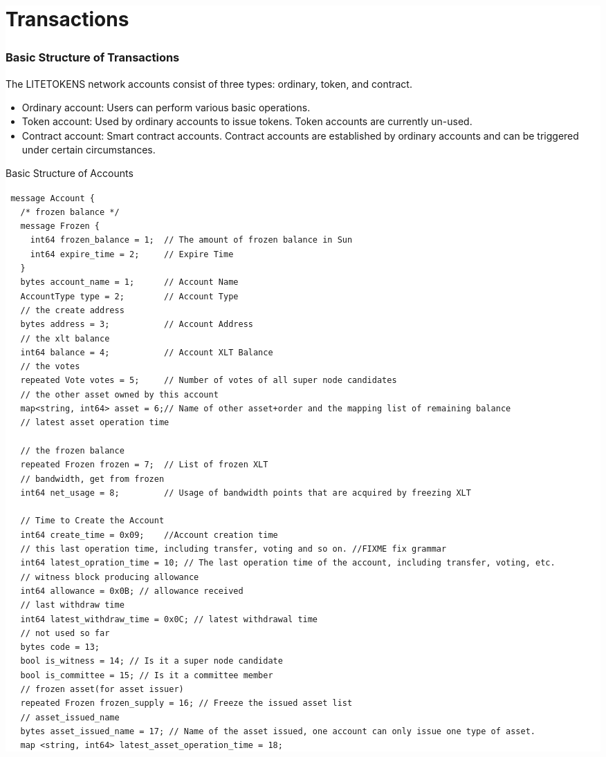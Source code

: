 # Transactions

### Basic Structure of Transactions

The LITETOKENS network accounts consist of three types: ordinary, token, and contract.

- Ordinary account: Users can perform various basic operations.
- Token account: Used by ordinary accounts to issue tokens. Token accounts are currently un-used.
- Contract account: Smart contract accounts. Contract accounts are established by ordinary accounts and can be triggered under certain circumstances.

Basic Structure of Accounts

     message Account {
       /* frozen balance */
       message Frozen {
         int64 frozen_balance = 1;  // The amount of frozen balance in Sun
         int64 expire_time = 2;     // Expire Time
       }
       bytes account_name = 1;      // Account Name
       AccountType type = 2;        // Account Type
       // the create address
       bytes address = 3;           // Account Address
       // the xlt balance
       int64 balance = 4;           // Account XLT Balance
       // the votes
       repeated Vote votes = 5;     // Number of votes of all super node candidates
       // the other asset owned by this account
       map<string, int64> asset = 6;// Name of other asset+order and the mapping list of remaining balance
       // latest asset operation time

       // the frozen balance
       repeated Frozen frozen = 7;  // List of frozen XLT
       // bandwidth, get from frozen
       int64 net_usage = 8;         // Usage of bandwidth points that are acquired by freezing XLT

       // Time to Create the Account
       int64 create_time = 0x09;    //Account creation time
       // this last operation time, including transfer, voting and so on. //FIXME fix grammar
       int64 latest_opration_time = 10; // The last operation time of the account, including transfer, voting, etc.
       // witness block producing allowance
       int64 allowance = 0x0B; // allowance received
       // last withdraw time
       int64 latest_withdraw_time = 0x0C; // latest withdrawal time
       // not used so far
       bytes code = 13;
       bool is_witness = 14; // Is it a super node candidate
       bool is_committee = 15; // Is it a committee member
       // frozen asset(for asset issuer)
       repeated Frozen frozen_supply = 16; // Freeze the issued asset list
       // asset_issued_name
       bytes asset_issued_name = 17; // Name of the asset issued, one account can only issue one type of asset.
       map <string, int64> latest_asset_operation_time = 18;
